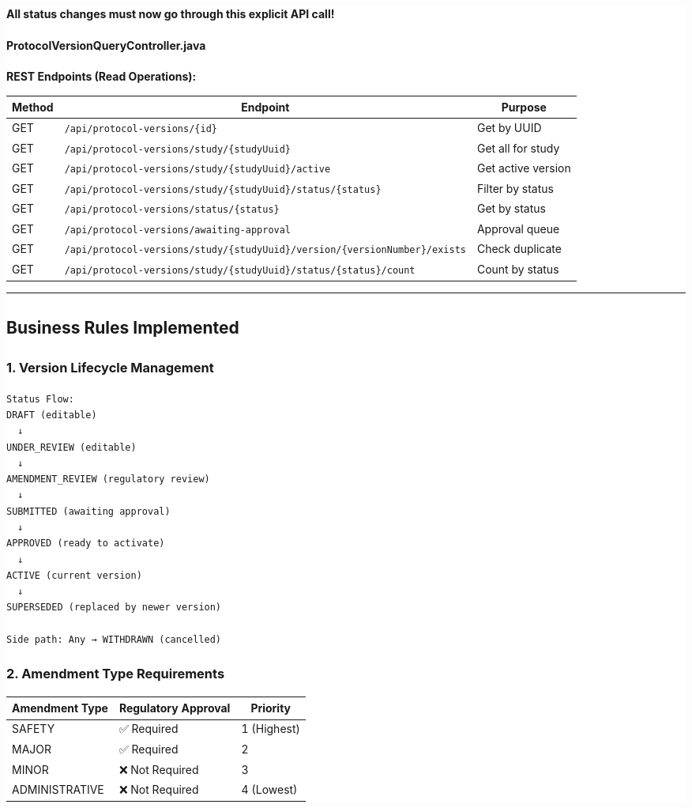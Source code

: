 **All status changes must now go through this explicit API call!**

#### ProtocolVersionQueryController.java

**REST Endpoints (Read Operations):**

| Method | Endpoint | Purpose |
|--------|----------|---------|
| GET | `/api/protocol-versions/{id}` | Get by UUID |
| GET | `/api/protocol-versions/study/{studyUuid}` | Get all for study |
| GET | `/api/protocol-versions/study/{studyUuid}/active` | Get active version |
| GET | `/api/protocol-versions/study/{studyUuid}/status/{status}` | Filter by status |
| GET | `/api/protocol-versions/status/{status}` | Get by status |
| GET | `/api/protocol-versions/awaiting-approval` | Approval queue |
| GET | `/api/protocol-versions/study/{studyUuid}/version/{versionNumber}/exists` | Check duplicate |
| GET | `/api/protocol-versions/study/{studyUuid}/status/{status}/count` | Count by status |

---

## Business Rules Implemented

### 1. Version Lifecycle Management

```
Status Flow:
DRAFT (editable)
  ↓
UNDER_REVIEW (editable)
  ↓
AMENDMENT_REVIEW (regulatory review)
  ↓
SUBMITTED (awaiting approval)
  ↓
APPROVED (ready to activate)
  ↓
ACTIVE (current version)
  ↓
SUPERSEDED (replaced by newer version)

Side path: Any → WITHDRAWN (cancelled)
```

### 2. Amendment Type Requirements

| Amendment Type | Regulatory Approval | Priority |
|----------------|---------------------|----------|
| SAFETY | ✅ Required | 1 (Highest) |
| MAJOR | ✅ Required | 2 |
| MINOR | ❌ Not Required | 3 |
| ADMINISTRATIVE | ❌ Not Required | 4 (Lowest) |
